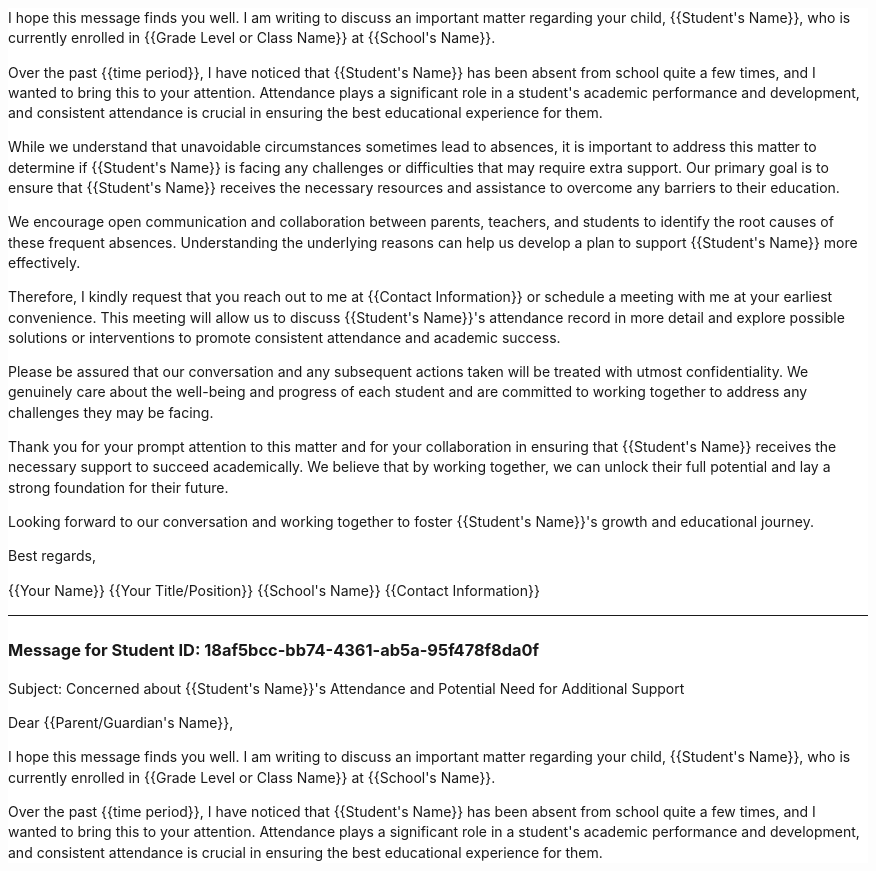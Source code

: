 I hope this message finds you well. I am writing to discuss an important matter regarding your child, {{Student's Name}}, who is currently enrolled in {{Grade Level or Class Name}} at {{School's Name}}.

Over the past {{time period}}, I have noticed that {{Student's Name}} has been absent from school quite a few times, and I wanted to bring this to your attention. Attendance plays a significant role in a student's academic performance and development, and consistent attendance is crucial in ensuring the best educational experience for them.

While we understand that unavoidable circumstances sometimes lead to absences, it is important to address this matter to determine if {{Student's Name}} is facing any challenges or difficulties that may require extra support. Our primary goal is to ensure that {{Student's Name}} receives the necessary resources and assistance to overcome any barriers to their education.

We encourage open communication and collaboration between parents, teachers, and students to identify the root causes of these frequent absences. Understanding the underlying reasons can help us develop a plan to support {{Student's Name}} more effectively.

Therefore, I kindly request that you reach out to me at {{Contact Information}} or schedule a meeting with me at your earliest convenience. This meeting will allow us to discuss {{Student's Name}}'s attendance record in more detail and explore possible solutions or interventions to promote consistent attendance and academic success.

Please be assured that our conversation and any subsequent actions taken will be treated with utmost confidentiality. We genuinely care about the well-being and progress of each student and are committed to working together to address any challenges they may be facing.

Thank you for your prompt attention to this matter and for your collaboration in ensuring that {{Student's Name}} receives the necessary support to succeed academically. We believe that by working together, we can unlock their full potential and lay a strong foundation for their future.

Looking forward to our conversation and working together to foster {{Student's Name}}'s growth and educational journey.

Best regards,

{{Your Name}}
{{Your Title/Position}}
{{School's Name}}
{{Contact Information}}

---

### Message for Student ID: 18af5bcc-bb74-4361-ab5a-95f478f8da0f

Subject: Concerned about {{Student's Name}}'s Attendance and Potential Need for Additional Support

Dear {{Parent/Guardian's Name}},

I hope this message finds you well. I am writing to discuss an important matter regarding your child, {{Student's Name}}, who is currently enrolled in {{Grade Level or Class Name}} at {{School's Name}}.

Over the past {{time period}}, I have noticed that {{Student's Name}} has been absent from school quite a few times, and I wanted to bring this to your attention. Attendance plays a significant role in a student's academic performance and development, and consistent attendance is crucial in ensuring the best educational experience for them.
